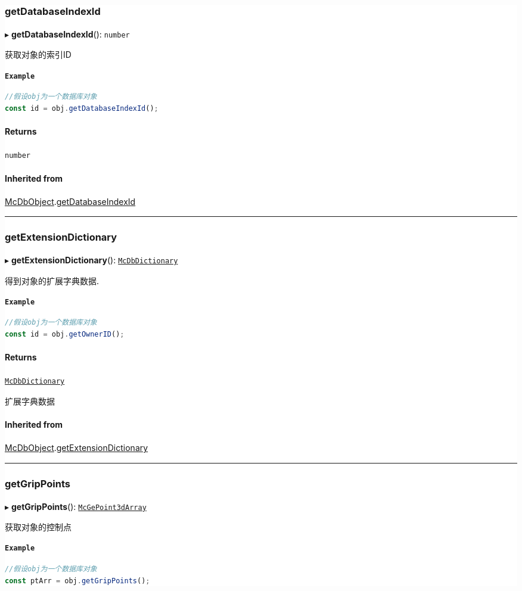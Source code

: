 ### getDatabaseIndexId

▸ **getDatabaseIndexId**(): `number`

获取对象的索引ID

**`Example`**

```ts
//假设obj为一个数据库对象
const id = obj.getDatabaseIndexId();
```

#### Returns

`number`

#### Inherited from

[McDbObject](2d.McDbObject.md).[getDatabaseIndexId](2d.McDbObject.md#getdatabaseindexid)

___

### getExtensionDictionary

▸ **getExtensionDictionary**(): [`McDbDictionary`](2d.McDbDictionary.md)

得到对象的扩展字典数据.

**`Example`**

```ts
//假设obj为一个数据库对象
const id = obj.getOwnerID();
```

#### Returns

[`McDbDictionary`](2d.McDbDictionary.md)

扩展字典数据

#### Inherited from

[McDbObject](2d.McDbObject.md).[getExtensionDictionary](2d.McDbObject.md#getextensiondictionary)

___

### getGripPoints

▸ **getGripPoints**(): [`McGePoint3dArray`](2d.McGePoint3dArray.md)

获取对象的控制点

**`Example`**

```ts
//假设obj为一个数据库对象
const ptArr = obj.getGripPoints();
```
